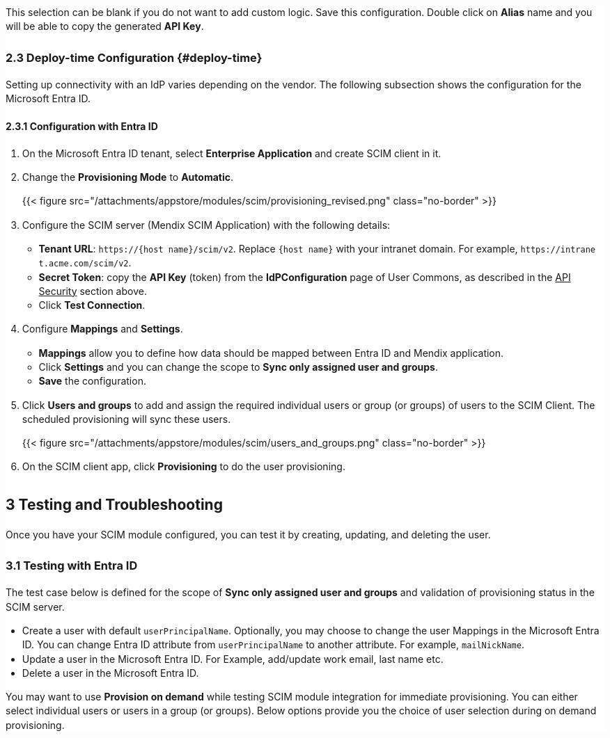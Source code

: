 This selection can be blank if you do not want to add custom logic. Save this configuration. Double click on **Alias** name and you will be able to copy the generated **API Key**.

### 2.3 Deploy-time Configuration {#deploy-time}

Setting up connectivity with an IdP varies depending on the vendor. The following subsection shows the configuration for the Microsoft Entra ID.

#### 2.3.1 Configuration with Entra ID

1. On the Microsoft Entra ID tenant, select **Enterprise Application** and create SCIM client in it.
2. Change the **Provisioning Mode** to **Automatic**.

    {{< figure src="/attachments/appstore/modules/scim/provisioning_revised.png" class="no-border" >}}

3. Configure the SCIM server (Mendix SCIM Application) with the following details:

    * **Tenant URL**: `https://{host name}/scim/v2`. Replace `{host name}` with your intranet domain. For example, `https://intranet.acme.com/scim/v2`.
    * **Secret Token**: copy the **API Key** (token) from the **IdPConfiguration** page of User Commons, as described in the [API Security](#api_security) section above.
    * Click **Test Connection**.

4. Configure **Mappings** and **Settings**.

    * **Mappings** allow you to define how data should be mapped between Entra ID and Mendix application.
    * Click **Settings** and you can change the scope to **Sync only assigned user and groups**.
    * **Save** the configuration.

5. Click **Users and groups** to add and assign the required individual users or group (or groups) of users to the SCIM Client. The scheduled provisioning will sync these users.

    {{< figure src="/attachments/appstore/modules/scim/users_and_groups.png" class="no-border" >}}

6. On the SCIM client app, click **Provisioning** to do the user provisioning.

## 3 Testing and Troubleshooting

Once you have your SCIM module configured, you can test it by creating, updating, and deleting the user.

### 3.1 Testing with Entra ID

The test case below is defined for the scope of **Sync only assigned user and groups** and validation of provisioning status in the SCIM server.

* Create a user with default `userPrincipalName`. Optionally, you may choose to change the user Mappings in the Microsoft Entra ID. You can change Entra ID attribute from `userPrincipalName` to another attribute. For example, `mailNickName`.
* Update a user in the Microsoft Entra ID. For Example, add/update work email, last name etc.
* Delete a user in the Microsoft Entra ID.

You may want to use **Provision on demand** while testing SCIM module integration for immediate provisioning. You can either select individual users or users in a group (or groups).
Below options provide you the choice of user selection during on demand provisioning.

